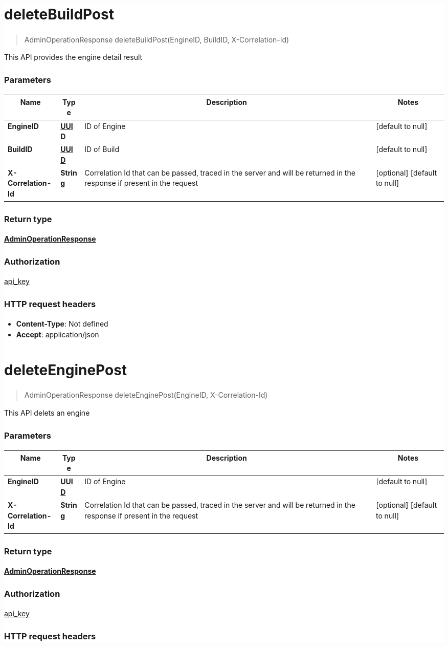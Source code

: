 <a name="deleteBuildPost"></a>
# **deleteBuildPost**
> AdminOperationResponse deleteBuildPost(EngineID, BuildID, X-Correlation-Id)

This API provides the engine detail result

### Parameters

Name | Type | Description  | Notes
------------- | ------------- | ------------- | -------------
 **EngineID** | [**UUID**](../Models/.md)| ID of Engine | [default to null]
 **BuildID** | [**UUID**](../Models/.md)| ID of Build | [default to null]
 **X-Correlation-Id** | **String**| Correlation Id that can be passed, traced in the server and will be returned in the response if present in the request | [optional] [default to null]

### Return type

[**AdminOperationResponse**](../Models/AdminOperationResponse.md)

### Authorization

[api_key](../README.md#api_key)

### HTTP request headers

- **Content-Type**: Not defined
- **Accept**: application/json

<a name="deleteEnginePost"></a>
# **deleteEnginePost**
> AdminOperationResponse deleteEnginePost(EngineID, X-Correlation-Id)

This API delets an engine

### Parameters

Name | Type | Description  | Notes
------------- | ------------- | ------------- | -------------
 **EngineID** | [**UUID**](../Models/.md)| ID of Engine | [default to null]
 **X-Correlation-Id** | **String**| Correlation Id that can be passed, traced in the server and will be returned in the response if present in the request | [optional] [default to null]

### Return type

[**AdminOperationResponse**](../Models/AdminOperationResponse.md)

### Authorization

[api_key](../README.md#api_key)

### HTTP request headers
